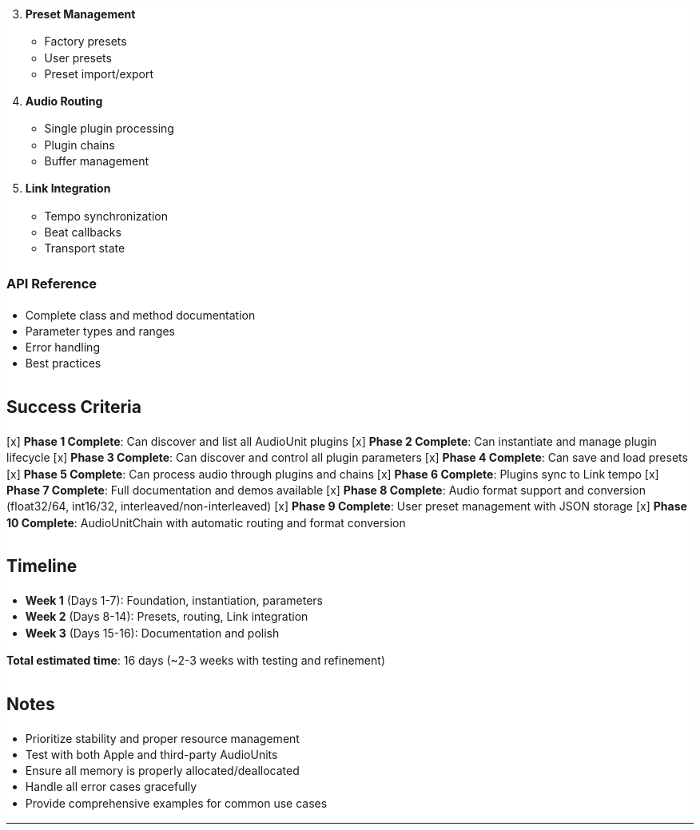 3. **Preset Management**
   - Factory presets
   - User presets
   - Preset import/export

4. **Audio Routing**
   - Single plugin processing
   - Plugin chains
   - Buffer management

5. **Link Integration**
   - Tempo synchronization
   - Beat callbacks
   - Transport state

### API Reference
- Complete class and method documentation
- Parameter types and ranges
- Error handling
- Best practices

## Success Criteria

[x] **Phase 1 Complete**: Can discover and list all AudioUnit plugins
[x] **Phase 2 Complete**: Can instantiate and manage plugin lifecycle
[x] **Phase 3 Complete**: Can discover and control all plugin parameters
[x] **Phase 4 Complete**: Can save and load presets
[x] **Phase 5 Complete**: Can process audio through plugins and chains
[x] **Phase 6 Complete**: Plugins sync to Link tempo
[x] **Phase 7 Complete**: Full documentation and demos available
[x] **Phase 8 Complete**: Audio format support and conversion (float32/64, int16/32, interleaved/non-interleaved)
[x] **Phase 9 Complete**: User preset management with JSON storage
[x] **Phase 10 Complete**: AudioUnitChain with automatic routing and format conversion

## Timeline

- **Week 1** (Days 1-7): Foundation, instantiation, parameters
- **Week 2** (Days 8-14): Presets, routing, Link integration
- **Week 3** (Days 15-16): Documentation and polish

**Total estimated time**: 16 days (~2-3 weeks with testing and refinement)

## Notes

- Prioritize stability and proper resource management
- Test with both Apple and third-party AudioUnits
- Ensure all memory is properly allocated/deallocated
- Handle all error cases gracefully
- Provide comprehensive examples for common use cases

---
